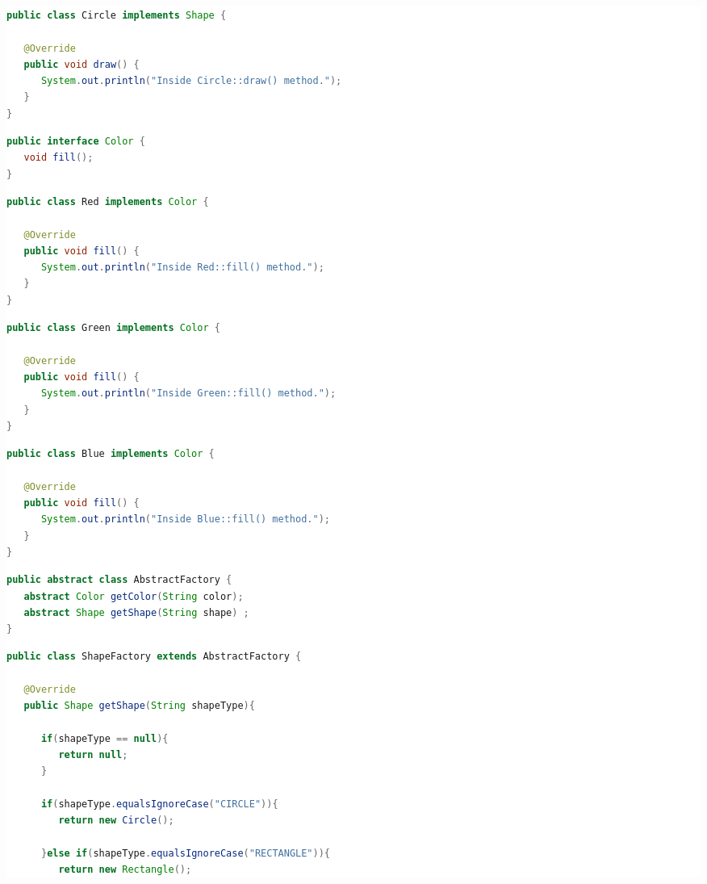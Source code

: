 ```java
public class Circle implements Shape {

   @Override
   public void draw() {
      System.out.println("Inside Circle::draw() method.");
   }
}
```

```java
public interface Color {
   void fill();
}
```

```java
public class Red implements Color {

   @Override
   public void fill() {
      System.out.println("Inside Red::fill() method.");
   }
}
```

```java
public class Green implements Color {

   @Override
   public void fill() {
      System.out.println("Inside Green::fill() method.");
   }
}
```

```java
public class Blue implements Color {

   @Override
   public void fill() {
      System.out.println("Inside Blue::fill() method.");
   }
}
```

```java
public abstract class AbstractFactory {
   abstract Color getColor(String color);
   abstract Shape getShape(String shape) ;
}
```

```java
public class ShapeFactory extends AbstractFactory {

   @Override
   public Shape getShape(String shapeType){

      if(shapeType == null){
         return null;
      }

      if(shapeType.equalsIgnoreCase("CIRCLE")){
         return new Circle();

      }else if(shapeType.equalsIgnoreCase("RECTANGLE")){
         return new Rectangle();

```